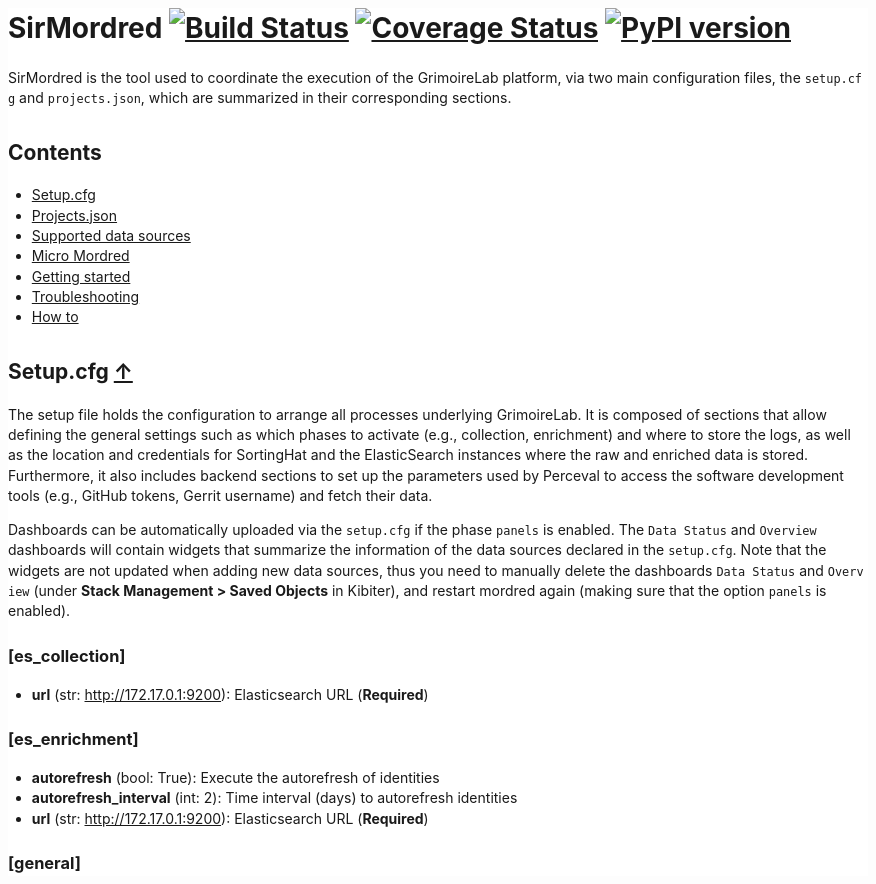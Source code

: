 # SirMordred [![Build Status](https://github.com/chaoss/grimoirelab-sirmordred/workflows/tests/badge.svg)](https://github.com/chaoss/grimoirelab-sirmordred/actions?query=workflow:tests+branch:master+event:push) [![Coverage Status](https://coveralls.io/repos/github/chaoss/grimoirelab-sirmordred/badge.svg?branch=master)](https://coveralls.io/github/chaoss/grimoirelab-sirmordred?branch=master) [![PyPI version](https://badge.fury.io/py/sirmordred.svg)](https://badge.fury.io/py/sirmordred)

SirMordred is the tool used to coordinate the execution of the GrimoireLab platform, via two main configuration files, the `setup.cfg` and `projects.json`, which are summarized in their corresponding sections.

## Contents

* [Setup.cfg](#setupcfg-)
* [Projects.json](#projectsjson-)
* [Supported data sources](#supported-data-sources-)
* [Micro Mordred](#micro-mordred-)
* [Getting started](/Getting-Started.md#getting-started-)
* [Troubleshooting](/Getting-Started.md#troubleshooting-)
* [How to](/Getting-Started.md#how-to-)


## Setup.cfg [&uarr;](#contents)

The setup file holds the configuration to arrange all processes underlying GrimoireLab. It is composed of sections that allow defining the general settings such as which phases to activate (e.g., collection, enrichment) and where to store the logs, as well as the location and credentials for SortingHat and the ElasticSearch instances where the raw and enriched data is stored. Furthermore, it also includes backend sections to set up the parameters used by Perceval to access the software development tools (e.g., GitHub tokens, Gerrit username) and fetch their data.

Dashboards can be automatically uploaded via the `setup.cfg` if the phase `panels` is enabled. The `Data Status` and `Overview` dashboards will contain
widgets that summarize the information of the data sources declared in the `setup.cfg`. Note that the widgets are not updated when adding
new data sources, thus you need to manually delete the dashboards `Data Status` and `Overview` (under **Stack Management > Saved Objects** in Kibiter), and restart mordred again (making sure that the option `panels` is enabled).

### [es_collection]

 * **url** (str: http://172.17.0.1:9200): Elasticsearch URL (**Required**)
### [es_enrichment]

 * **autorefresh** (bool: True): Execute the autorefresh of identities
 * **autorefresh_interval** (int: 2): Time interval (days) to autorefresh identities
 * **url** (str: http://172.17.0.1:9200): Elasticsearch URL (**Required**)
### [general]
